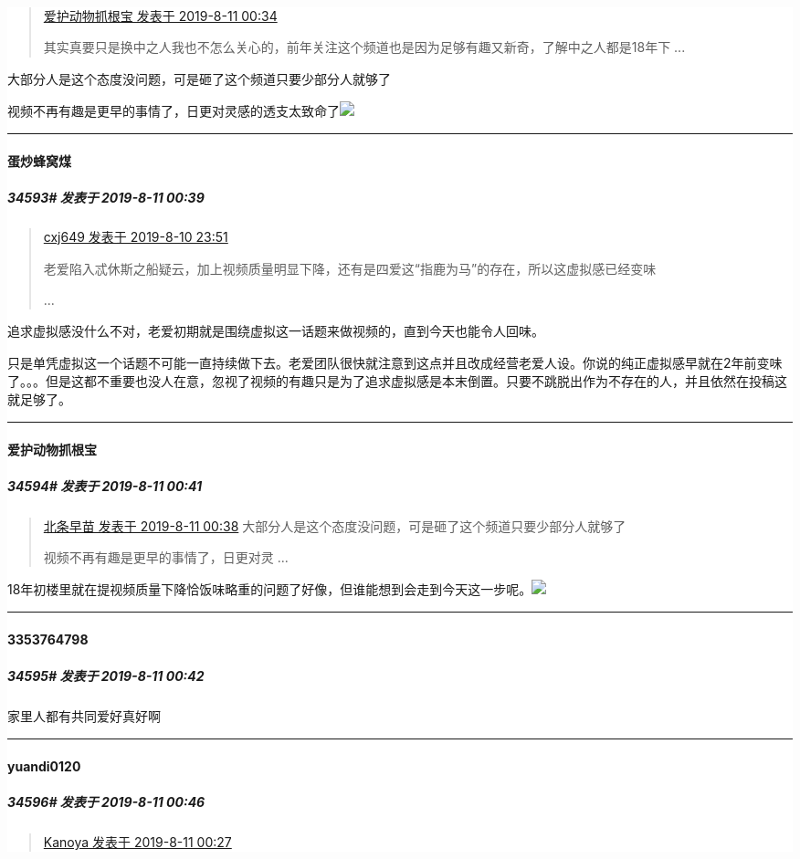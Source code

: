 
<blockquote><a href="httphttps://bbs.saraba1st.com/2b/forum.php?mod=redirect&amp;goto=findpost&amp;pid=44867282&amp;ptid=1823171" target="_blank">爱护动物抓根宝 发表于 2019-8-11 00:34</a>

其实真要只是换中之人我也不怎么关心的，前年关注这个频道也是因为足够有趣又新奇，了解中之人都是18年下 ...</blockquote>
大部分人是这个态度没问题，可是砸了这个频道只要少部分人就够了

视频不再有趣是更早的事情了，日更对灵感的透支太致命了<img src="https://static.saraba1st.com/image/smiley/face2017/009.gif" referrerpolicy="no-referrer">


-----

####  蛋炒蜂窝煤  
##### 34593#       发表于 2019-8-11 00:39


<blockquote><a href="httphttps://bbs.saraba1st.com/2b/forum.php?mod=redirect&amp;goto=findpost&amp;pid=44866984&amp;ptid=1823171" target="_blank">cxj649 发表于 2019-8-10 23:51</a>

老爱陷入忒休斯之船疑云，加上视频质量明显下降，还有是四爱这“指鹿为马”的存在，所以这虚拟感已经变味

 ...</blockquote>
追求虚拟感没什么不对，老爱初期就是围绕虚拟这一话题来做视频的，直到今天也能令人回味。


只是单凭虚拟这一个话题不可能一直持续做下去。老爱团队很快就注意到这点并且改成经营老爱人设。你说的纯正虚拟感早就在2年前变味了。。。但是这都不重要也没人在意，忽视了视频的有趣只是为了追求虚拟感是本末倒置。只要不跳脱出作为不存在的人，并且依然在投稿这就足够了。


-----

####  爱护动物抓根宝  
##### 34594#       发表于 2019-8-11 00:41


<blockquote><a href="httphttps://bbs.saraba1st.com/2b/forum.php?mod=redirect&amp;goto=findpost&amp;pid=44867304&amp;ptid=1823171" target="_blank">北条早苗 发表于 2019-8-11 00:38</a>
大部分人是这个态度没问题，可是砸了这个频道只要少部分人就够了

视频不再有趣是更早的事情了，日更对灵 ...</blockquote>
18年初楼里就在提视频质量下降恰饭味略重的问题了好像，但谁能想到会走到今天这一步呢。<img src="https://static.saraba1st.com/image/smiley/face2017/001.png" referrerpolicy="no-referrer">


-----

####  3353764798  
##### 34595#       发表于 2019-8-11 00:42


家里人都有共同爱好真好啊


-----

####  yuandi0120  
##### 34596#       发表于 2019-8-11 00:46


<blockquote><a href="httphttps://bbs.saraba1st.com/2b/forum.php?mod=redirect&amp;goto=findpost&amp;pid=44867224&amp;ptid=1823171" target="_blank">Kanoya 发表于 2019-8-11 00:27</a>
